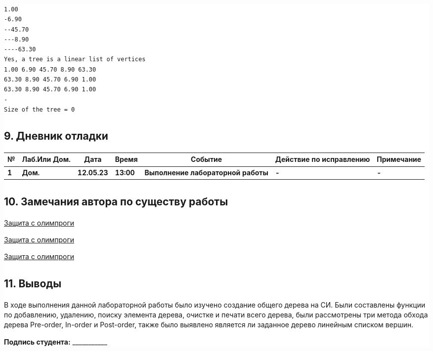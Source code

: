 ```
1.00
-6.90
--45.70
---8.90
----63.30
Yes, a tree is a linear list of vertices
1.00 6.90 45.70 8.90 63.30
63.30 8.90 45.70 6.90 1.00
63.30 8.90 45.70 6.90 1.00
-
Size of the tree = 0
```

## 9. Дневник отладки

| **№** | **Лаб.Или Дом.** | **Дата** | **Время** | **Событие** | **Действие по исправлению** | **Примечание** |
| --- | --- | --- | --- | --- | --- | --- |
| **1** | **Дом.** | **12.05.23** | **13:00** | **Выполнение лабораторной работы** | **-** | **-** |

## 10. Замечания автора по существу работы
[Защита с олимпроги](https://mai2022.contest.codeforces.com/group/Ej1bTQMkro/contest/427393/submission/201038449)

[Защита с олимпроги](https://mai2022.contest.codeforces.com/group/Ej1bTQMkro/contest/427393/submission/201032473)

[Защита с олимпроги](https://mai2022.contest.codeforces.com/group/Ej1bTQMkro/contest/427393/submission/201030603)

## 11. Выводы

В ходе выполнения данной лабораторной работы было изучено создание общего дерева на СИ. Были составлены функции по добавлению, удалению, поиску элемента дерева, очистке и печати всего дерева, были рассмотрены три метода обхода дерева Pre-order, In-order и Post-order, также было выявлено является ли заданное дерево линейным списком вершин.

<b>Подпись студента:</b> ___________

